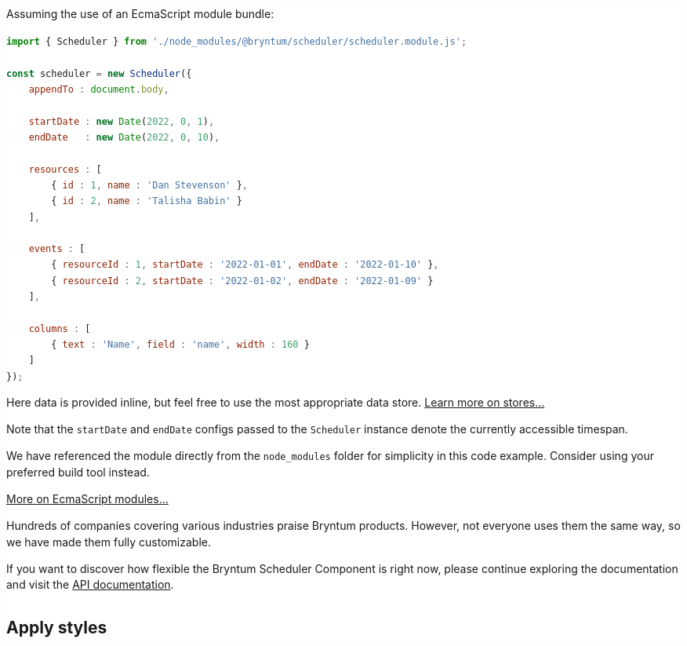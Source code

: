 Assuming the use of an EcmaScript module bundle:

```javascript
import { Scheduler } from './node_modules/@bryntum/scheduler/scheduler.module.js';

const scheduler = new Scheduler({
    appendTo : document.body,

    startDate : new Date(2022, 0, 1),
    endDate   : new Date(2022, 0, 10),

    resources : [
        { id : 1, name : 'Dan Stevenson' },
        { id : 2, name : 'Talisha Babin' }
    ],

    events : [
        { resourceId : 1, startDate : '2022-01-01', endDate : '2022-01-10' },
        { resourceId : 2, startDate : '2022-01-02', endDate : '2022-01-09' }
    ],

    columns : [
        { text : 'Name', field : 'name', width : 160 }
    ]
});
```

Here data is provided inline, but feel free to use the most appropriate data store.
[Learn more on stores...](#Core/guides/data/storebasics.md)

<div class="note">

Note that the <code>startDate</code> and <code>endDate</code> configs passed to the <code>Scheduler</code> instance denote the currently accessible 
timespan.

</div>

<div class="note">

We have referenced the module directly from the <code>node_modules</code> folder for simplicity in this code example.
Consider using your preferred build tool instead.

</div>

[More on EcmaScript modules...](#Scheduler/guides/gettingstarted/es6bundle.md)

Hundreds of companies covering various industries praise Bryntum products. However, not everyone uses them the same way,
so we have made them fully customizable.

If you want to discover how flexible the Bryntum Scheduler Component is right now, please continue exploring the
documentation and visit the [API documentation](#Scheduler/view/Scheduler).

## Apply styles
